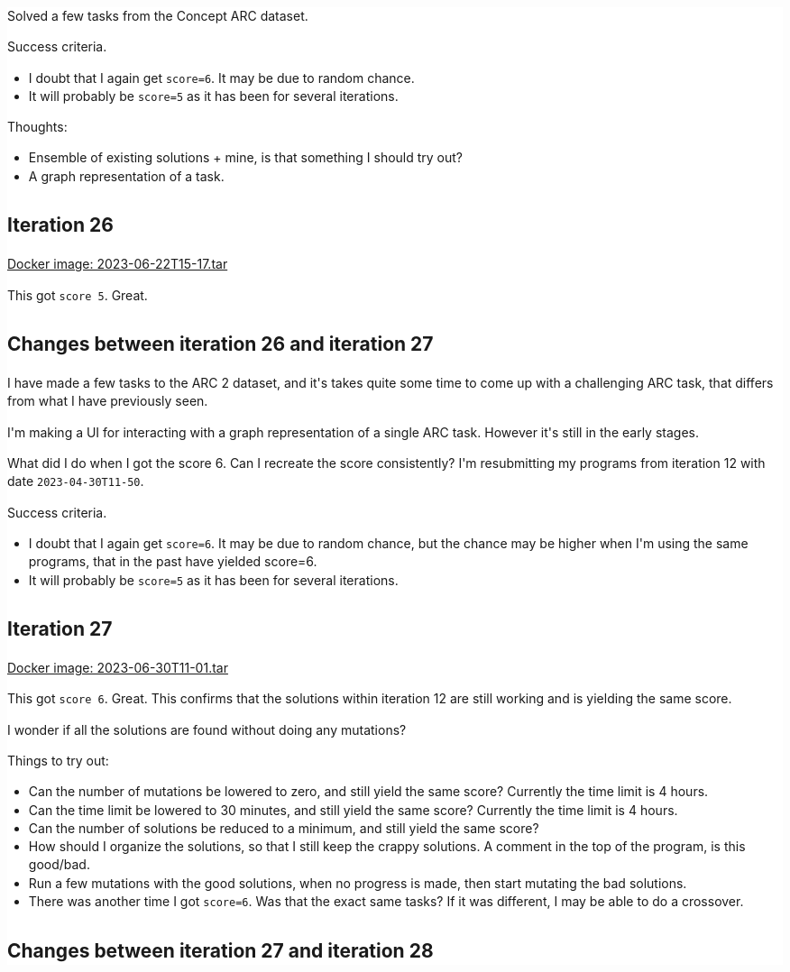 Solved a few tasks from the Concept ARC dataset.

Success criteria.
- I doubt that I again get `score=6`. It may be due to random chance.
- It will probably be `score=5` as it has been for several iterations.

Thoughts:
- Ensemble of existing solutions + mine, is that something I should try out?
- A graph representation of a task.

## Iteration 26

[Docker image: 2023-06-22T15-17.tar](2023-06-22T15-17.tar)

This got `score 5`. Great.

## Changes between iteration 26 and iteration 27

I have made a few tasks to the ARC 2 dataset, and it's takes quite some time to come up with a challenging ARC task, that differs from what I have previously seen.

I'm making a UI for interacting with a graph representation of a single ARC task. However it's still in the early stages.

What did I do when I got the score 6. Can I recreate the score consistently?
I'm resubmitting my programs from iteration 12 with date `2023-04-30T11-50`.

Success criteria.
- I doubt that I again get `score=6`. It may be due to random chance, but the chance may be higher when I'm using the same programs, that in the past have yielded score=6.
- It will probably be `score=5` as it has been for several iterations.

## Iteration 27

[Docker image: 2023-06-30T11-01.tar](2023-06-30T11-01.tar)

This got `score 6`. Great. This confirms that the solutions within iteration 12 are still working and is yielding the same score.

I wonder if all the solutions are found without doing any mutations?

Things to try out:
- Can the number of mutations be lowered to zero, and still yield the same score? Currently the time limit is 4 hours.
- Can the time limit be lowered to 30 minutes, and still yield the same score? Currently the time limit is 4 hours.
- Can the number of solutions be reduced to a minimum, and still yield the same score?
- How should I organize the solutions, so that I still keep the crappy solutions. A comment in the top of the program, is this good/bad.
- Run a few mutations with the good solutions, when no progress is made, then start mutating the bad solutions.
- There was another time I got `score=6`. Was that the exact same tasks? If it was different, I may be able to do a crossover.

## Changes between iteration 27 and iteration 28
